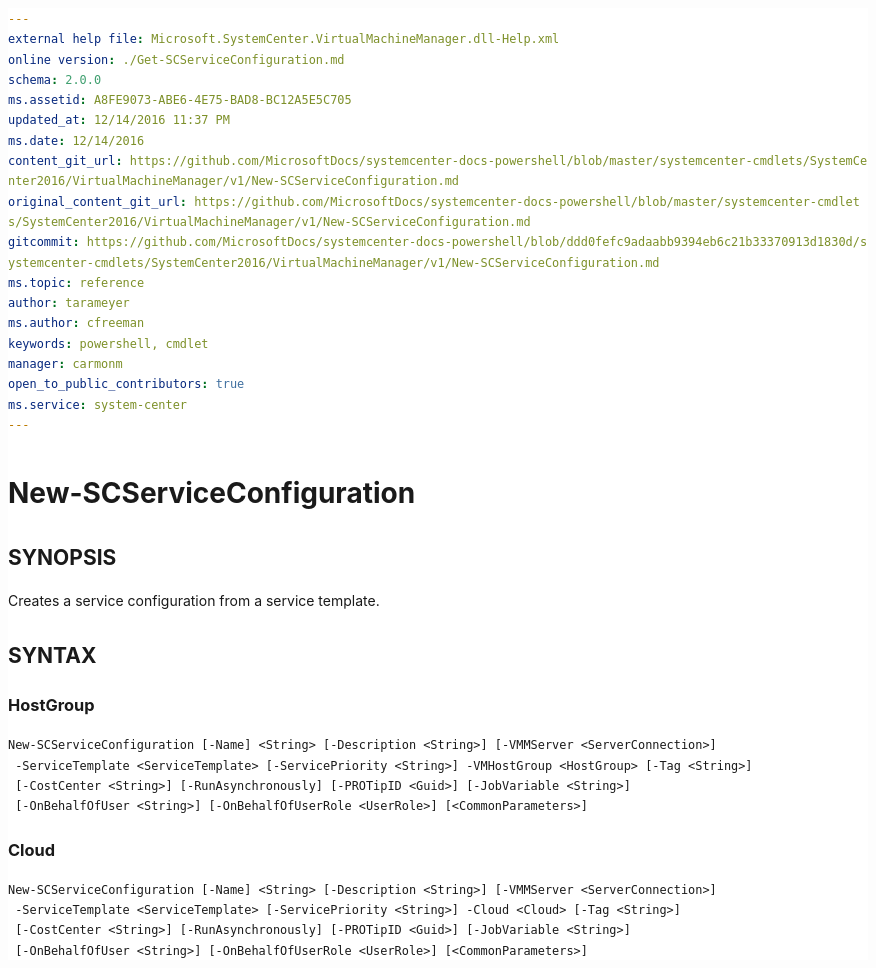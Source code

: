 ```yaml
---
external help file: Microsoft.SystemCenter.VirtualMachineManager.dll-Help.xml
online version: ./Get-SCServiceConfiguration.md
schema: 2.0.0
ms.assetid: A8FE9073-ABE6-4E75-BAD8-BC12A5E5C705
updated_at: 12/14/2016 11:37 PM
ms.date: 12/14/2016
content_git_url: https://github.com/MicrosoftDocs/systemcenter-docs-powershell/blob/master/systemcenter-cmdlets/SystemCenter2016/VirtualMachineManager/v1/New-SCServiceConfiguration.md
original_content_git_url: https://github.com/MicrosoftDocs/systemcenter-docs-powershell/blob/master/systemcenter-cmdlets/SystemCenter2016/VirtualMachineManager/v1/New-SCServiceConfiguration.md
gitcommit: https://github.com/MicrosoftDocs/systemcenter-docs-powershell/blob/ddd0fefc9adaabb9394eb6c21b33370913d1830d/systemcenter-cmdlets/SystemCenter2016/VirtualMachineManager/v1/New-SCServiceConfiguration.md
ms.topic: reference
author: tarameyer
ms.author: cfreeman
keywords: powershell, cmdlet
manager: carmonm
open_to_public_contributors: true
ms.service: system-center
---
```


# New-SCServiceConfiguration

## SYNOPSIS
Creates a service configuration from a service template.

## SYNTAX

### HostGroup
```
New-SCServiceConfiguration [-Name] <String> [-Description <String>] [-VMMServer <ServerConnection>]
 -ServiceTemplate <ServiceTemplate> [-ServicePriority <String>] -VMHostGroup <HostGroup> [-Tag <String>]
 [-CostCenter <String>] [-RunAsynchronously] [-PROTipID <Guid>] [-JobVariable <String>]
 [-OnBehalfOfUser <String>] [-OnBehalfOfUserRole <UserRole>] [<CommonParameters>]
```

### Cloud
```
New-SCServiceConfiguration [-Name] <String> [-Description <String>] [-VMMServer <ServerConnection>]
 -ServiceTemplate <ServiceTemplate> [-ServicePriority <String>] -Cloud <Cloud> [-Tag <String>]
 [-CostCenter <String>] [-RunAsynchronously] [-PROTipID <Guid>] [-JobVariable <String>]
 [-OnBehalfOfUser <String>] [-OnBehalfOfUserRole <UserRole>] [<CommonParameters>]
```
